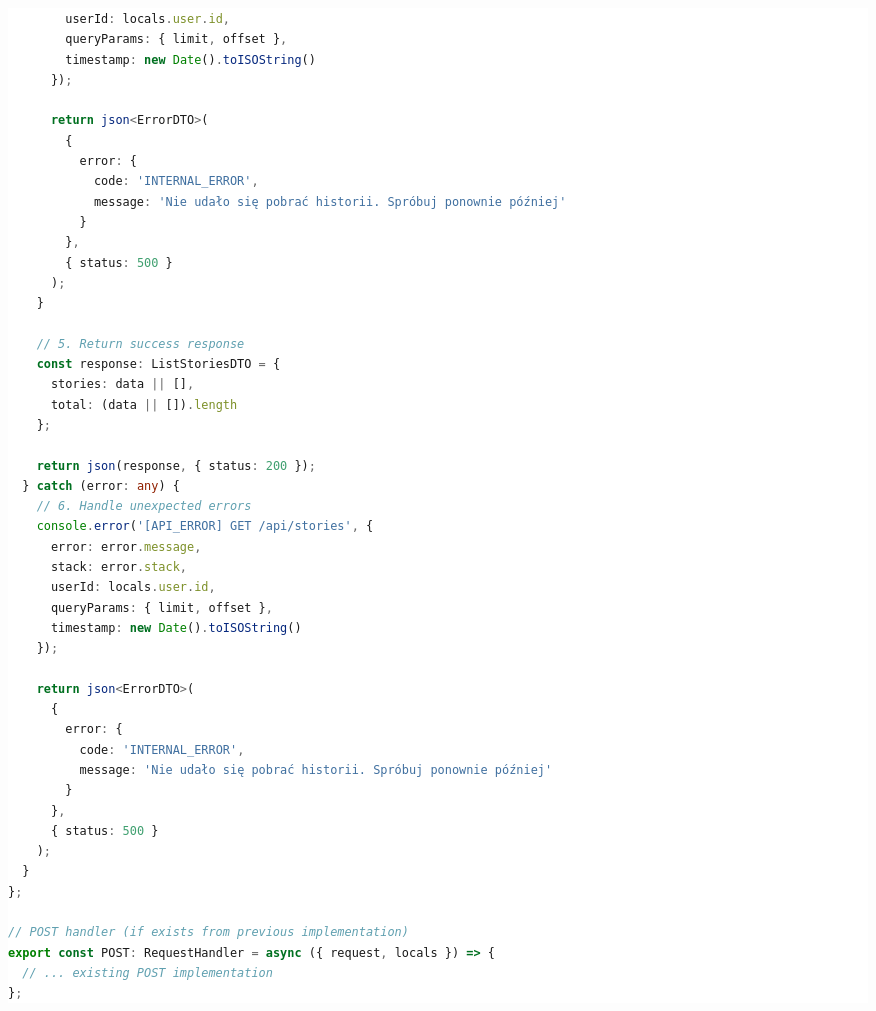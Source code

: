 ```typescript
        userId: locals.user.id,
        queryParams: { limit, offset },
        timestamp: new Date().toISOString()
      });

      return json<ErrorDTO>(
        {
          error: {
            code: 'INTERNAL_ERROR',
            message: 'Nie udało się pobrać historii. Spróbuj ponownie później'
          }
        },
        { status: 500 }
      );
    }

    // 5. Return success response
    const response: ListStoriesDTO = {
      stories: data || [],
      total: (data || []).length
    };

    return json(response, { status: 200 });
  } catch (error: any) {
    // 6. Handle unexpected errors
    console.error('[API_ERROR] GET /api/stories', {
      error: error.message,
      stack: error.stack,
      userId: locals.user.id,
      queryParams: { limit, offset },
      timestamp: new Date().toISOString()
    });

    return json<ErrorDTO>(
      {
        error: {
          code: 'INTERNAL_ERROR',
          message: 'Nie udało się pobrać historii. Spróbuj ponownie później'
        }
      },
      { status: 500 }
    );
  }
};

// POST handler (if exists from previous implementation)
export const POST: RequestHandler = async ({ request, locals }) => {
  // ... existing POST implementation
};
```

